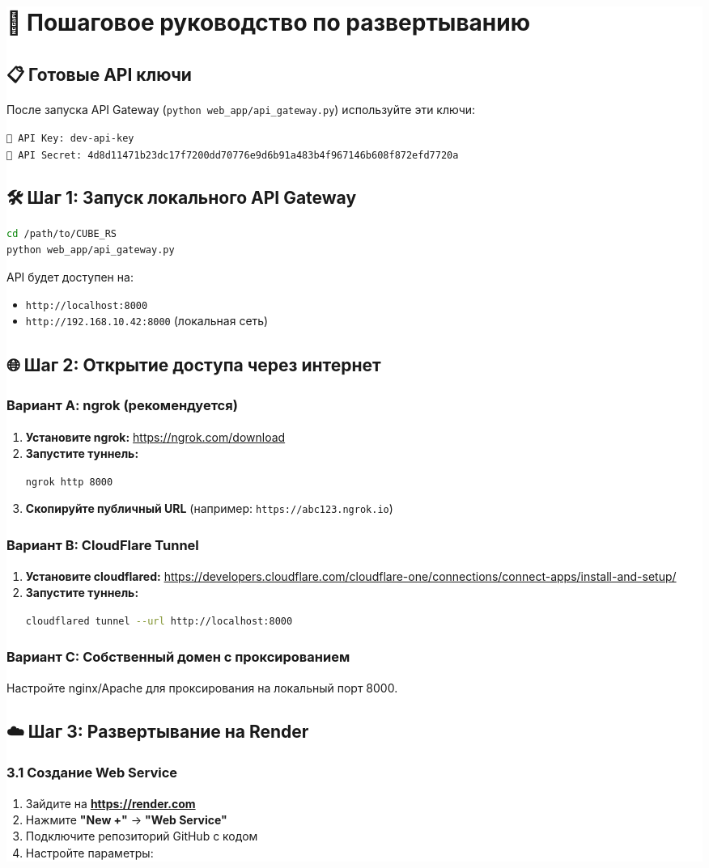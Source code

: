 # 🚀 Пошаговое руководство по развертыванию

## 📋 Готовые API ключи

После запуска API Gateway (`python web_app/api_gateway.py`) используйте эти ключи:

```
🔑 API Key: dev-api-key
🔐 API Secret: 4d8d11471b23dc17f7200dd70776e9d6b91a483b4f967146b608f872efd7720a
```

## 🛠️ Шаг 1: Запуск локального API Gateway

```bash
cd /path/to/CUBE_RS
python web_app/api_gateway.py
```

API будет доступен на:
- `http://localhost:8000`
- `http://192.168.10.42:8000` (локальная сеть)

## 🌐 Шаг 2: Открытие доступа через интернет

### Вариант A: ngrok (рекомендуется)

1. **Установите ngrok:** https://ngrok.com/download
2. **Запустите туннель:**
   ```bash
   ngrok http 8000
   ```
3. **Скопируйте публичный URL** (например: `https://abc123.ngrok.io`)

### Вариант B: CloudFlare Tunnel

1. **Установите cloudflared:** https://developers.cloudflare.com/cloudflare-one/connections/connect-apps/install-and-setup/
2. **Запустите туннель:**
   ```bash
   cloudflared tunnel --url http://localhost:8000
   ```

### Вариант C: Собственный домен с проксированием

Настройте nginx/Apache для проксирования на локальный порт 8000.

## ☁️ Шаг 3: Развертывание на Render

### 3.1 Создание Web Service

1. Зайдите на **https://render.com**
2. Нажмите **"New +"** → **"Web Service"**
3. Подключите репозиторий GitHub с кодом
4. Настройте параметры:

